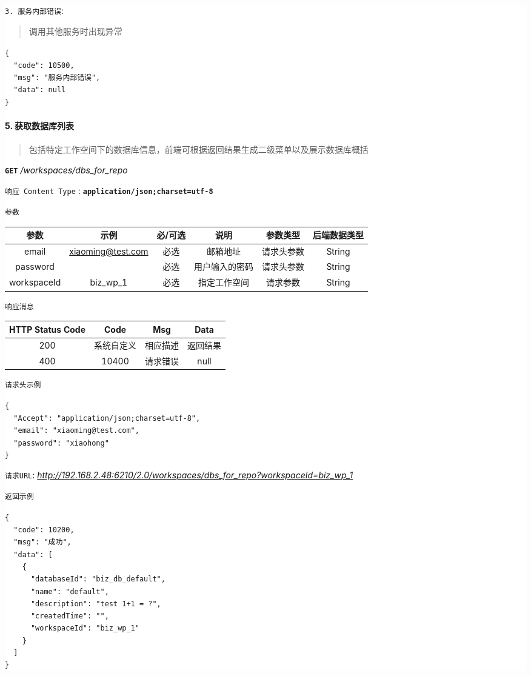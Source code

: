 `3. 服务内部错误`:
> 调用其他服务时出现异常

```
{
  "code": 10500,
  "msg": "服务内部错误",
  "data": null
}
```

#### 5. 获取数据库列表
> 包括特定工作空间下的数据库信息，前端可根据返回结果生成二级菜单以及展示数据库概括

**`GET`** */workspaces/dbs_for_repo*

`响应 Content Type` : **`application/json;charset=utf-8`**

`参数`

|参数|示例|必/可选|说明|参数类型|后端数据类型|
|:---:|:---:|:---:|:---:|:---:|:---:|
|email|xiaoming@test.com|必选|邮箱地址|请求头参数|String|
|password||必选|用户输入的密码|请求头参数|String|
|workspaceId|biz\_wp\_1|必选|指定工作空间|请求参数|String|

`响应消息`

|HTTP Status Code|Code|Msg|Data|
|:---:|:---:|:---:|:---:|
|200|系统自定义|相应描述|返回结果|
|400|10400|请求错误|null|

`请求头示例`

```
{
  "Accept": "application/json;charset=utf-8",
  "email": "xiaoming@test.com",
  "password": "xiaohong"
}
```

`请求URL`: *http://192.168.2.48:6210/2.0/workspaces/dbs_for_repo?workspaceId=biz_wp_1*

`返回示例`

```
{
  "code": 10200,
  "msg": "成功",
  "data": [
    {
      "databaseId": "biz_db_default",
      "name": "default",
      "description": "test 1+1 = ?",
      "createdTime": "",
      "workspaceId": "biz_wp_1"
    }
  ]
}
```
